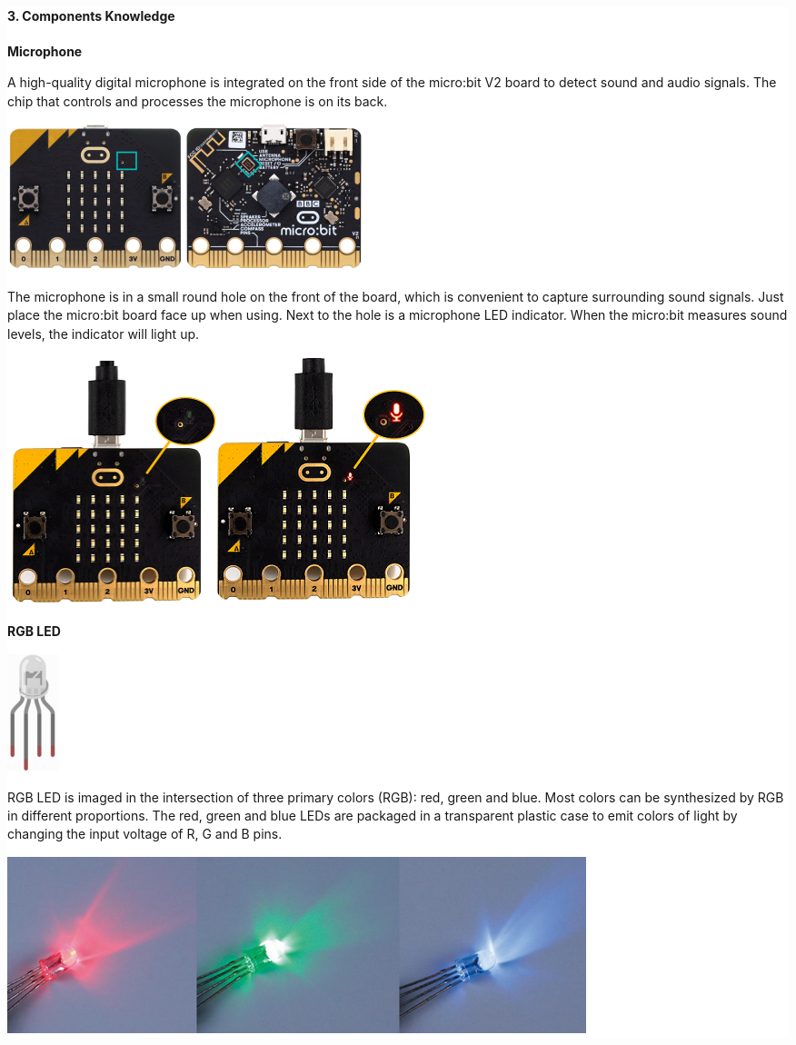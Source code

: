 #### 3. Components Knowledge

**Microphone**

A high-quality digital microphone is integrated on the front side of the micro:bit V2 board to detect sound and audio signals. The chip that controls and processes the microphone is on its back.

![Img](./media/A1317.png)

The microphone is in a small round hole on the front of the board, which is convenient to capture surrounding sound signals. Just place the micro:bit board face up when using. Next to the hole is a microphone LED indicator. When the micro:bit measures sound levels, the indicator will light up.

![Img](./media/A116.png)

**RGB LED**

![Img](./media/A2127.png)

RGB LED is imaged in the intersection of three primary colors (RGB): red, green and blue. Most colors can be synthesized by RGB in different proportions. The red, green and blue LEDs are packaged in a transparent plastic case to emit colors of light by changing the input voltage of R, G and B pins.

![Img](./media/A137.png)
